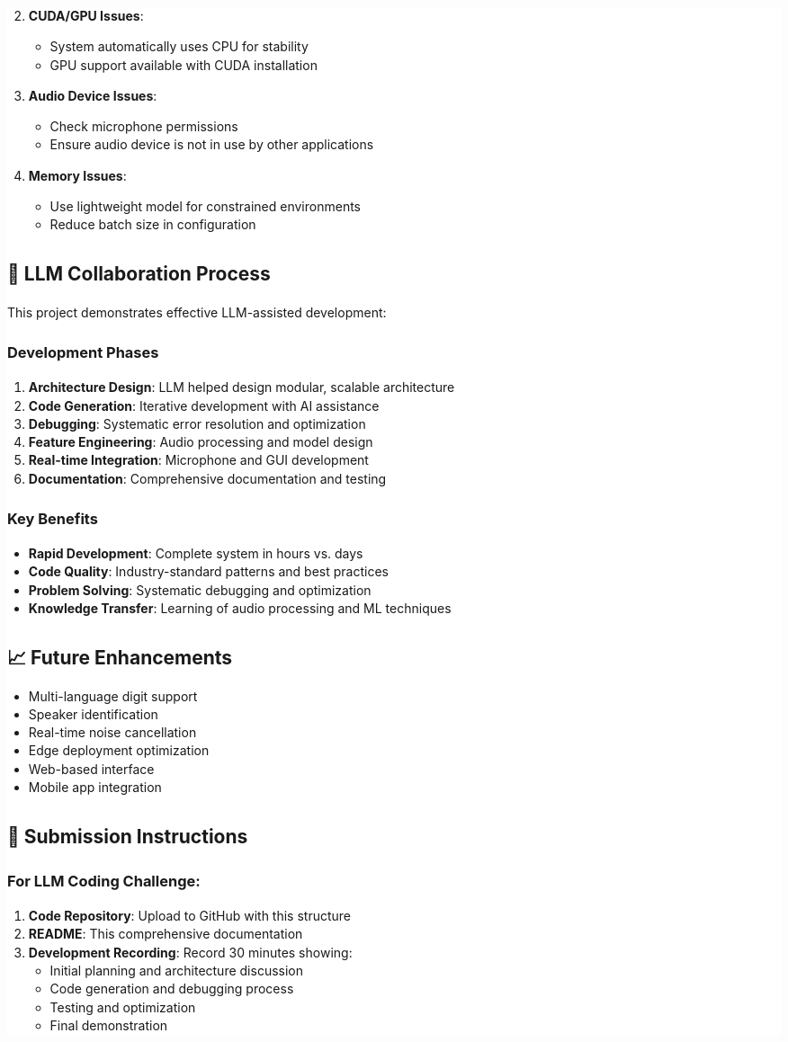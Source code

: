 2. **CUDA/GPU Issues**:
   - System automatically uses CPU for stability
   - GPU support available with CUDA installation

3. **Audio Device Issues**:
   - Check microphone permissions
   - Ensure audio device is not in use by other applications

4. **Memory Issues**:
   - Use lightweight model for constrained environments
   - Reduce batch size in configuration

## 🤖 LLM Collaboration Process

This project demonstrates effective LLM-assisted development:

### Development Phases
1. **Architecture Design**: LLM helped design modular, scalable architecture
2. **Code Generation**: Iterative development with AI assistance
3. **Debugging**: Systematic error resolution and optimization
4. **Feature Engineering**: Audio processing and model design
5. **Real-time Integration**: Microphone and GUI development
6. **Documentation**: Comprehensive documentation and testing

### Key Benefits
- **Rapid Development**: Complete system in hours vs. days
- **Code Quality**: Industry-standard patterns and best practices
- **Problem Solving**: Systematic debugging and optimization
- **Knowledge Transfer**: Learning of audio processing and ML techniques

## 📈 Future Enhancements

- Multi-language digit support
- Speaker identification
- Real-time noise cancellation
- Edge deployment optimization
- Web-based interface
- Mobile app integration

## 📝 Submission Instructions

### For LLM Coding Challenge:

1. **Code Repository**: Upload to GitHub with this structure
2. **README**: This comprehensive documentation
3. **Development Recording**: Record 30 minutes showing:
   - Initial planning and architecture discussion
   - Code generation and debugging process
   - Testing and optimization
   - Final demonstration
